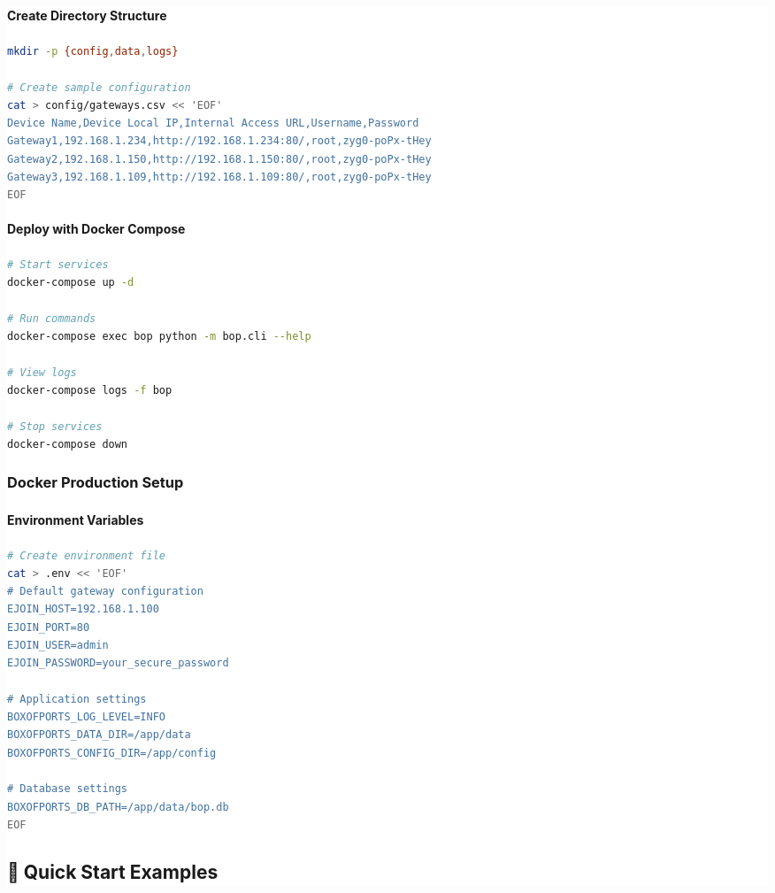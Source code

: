 #### Create Directory Structure
```bash
mkdir -p {config,data,logs}

# Create sample configuration
cat > config/gateways.csv << 'EOF'
Device Name,Device Local IP,Internal Access URL,Username,Password
Gateway1,192.168.1.234,http://192.168.1.234:80/,root,zyg0-poPx-tHey
Gateway2,192.168.1.150,http://192.168.1.150:80/,root,zyg0-poPx-tHey
Gateway3,192.168.1.109,http://192.168.1.109:80/,root,zyg0-poPx-tHey
EOF
```

#### Deploy with Docker Compose
```bash
# Start services
docker-compose up -d

# Run commands
docker-compose exec bop python -m bop.cli --help

# View logs
docker-compose logs -f bop

# Stop services
docker-compose down
```

### Docker Production Setup

#### Environment Variables
```bash
# Create environment file
cat > .env << 'EOF'
# Default gateway configuration
EJOIN_HOST=192.168.1.100
EJOIN_PORT=80
EJOIN_USER=admin
EJOIN_PASSWORD=your_secure_password

# Application settings
BOXOFPORTS_LOG_LEVEL=INFO
BOXOFPORTS_DATA_DIR=/app/data
BOXOFPORTS_CONFIG_DIR=/app/config

# Database settings
BOXOFPORTS_DB_PATH=/app/data/bop.db
EOF
```

## 🚀 Quick Start Examples
